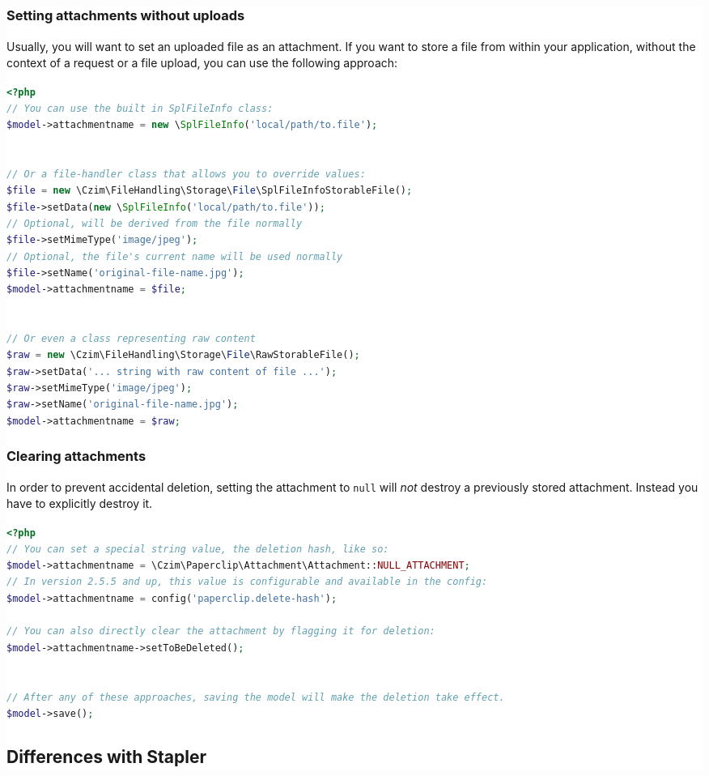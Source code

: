 ### Setting attachments without uploads

Usually, you will want to set an uploaded file as an attachment. If you want to store a file from within your application, without the context of a request or a file upload, you can use the following approach:

```php
<?php
// You can use the built in SplFileInfo class:
$model->attachmentname = new \SplFileInfo('local/path/to.file');


// Or a file-handler class that allows you to override values:
$file = new \Czim\FileHandling\Storage\File\SplFileInfoStorableFile();
$file->setData(new \SplFileInfo('local/path/to.file'));
// Optional, will be derived from the file normally
$file->setMimeType('image/jpeg');
// Optional, the file's current name will be used normally
$file->setName('original-file-name.jpg');
$model->attachmentname = $file;


// Or even a class representing raw content
$raw = new \Czim\FileHandling\Storage\File\RawStorableFile();
$raw->setData('... string with raw content of file ...');
$raw->setMimeType('image/jpeg');
$raw->setName('original-file-name.jpg');
$model->attachmentname = $raw;
```


### Clearing attachments

In order to prevent accidental deletion, setting the attachment to `null` will *not* destroy a previously stored attachment.
Instead you have to explicitly destroy it.

```php
<?php
// You can set a special string value, the deletion hash, like so:
$model->attachmentname = \Czim\Paperclip\Attachment\Attachment::NULL_ATTACHMENT;
// In version 2.5.5 and up, this value is configurable and available in the config:
$model->attachmentname = config('paperclip.delete-hash');

// You can also directly clear the attachment by flagging it for deletion:
$model->attachmentname->setToBeDeleted();


// After any of these approaches, saving the model will make the deletion take effect.
$model->save();
```


## Differences with Stapler
